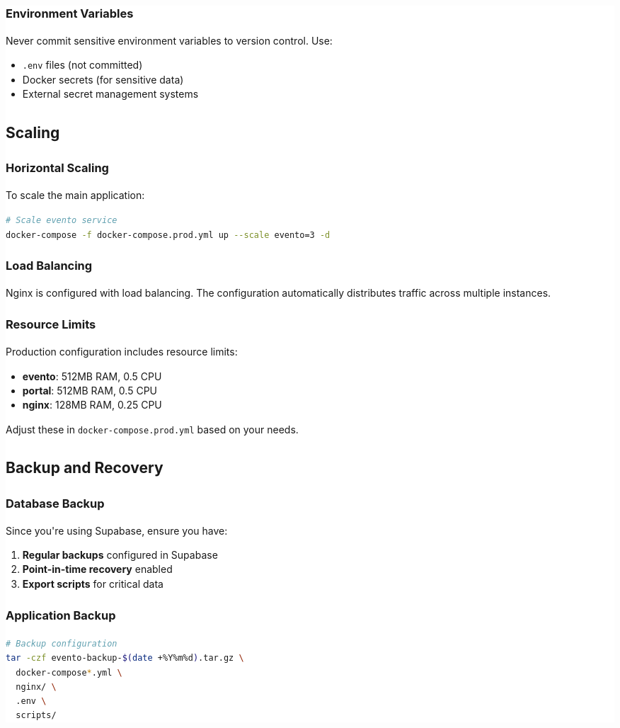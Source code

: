 ### Environment Variables

Never commit sensitive environment variables to version control. Use:

- `.env` files (not committed)
- Docker secrets (for sensitive data)
- External secret management systems

## Scaling

### Horizontal Scaling

To scale the main application:

```bash
# Scale evento service
docker-compose -f docker-compose.prod.yml up --scale evento=3 -d
```

### Load Balancing

Nginx is configured with load balancing. The configuration automatically distributes traffic across multiple instances.

### Resource Limits

Production configuration includes resource limits:

- **evento**: 512MB RAM, 0.5 CPU
- **portal**: 512MB RAM, 0.5 CPU
- **nginx**: 128MB RAM, 0.25 CPU

Adjust these in `docker-compose.prod.yml` based on your needs.

## Backup and Recovery

### Database Backup

Since you're using Supabase, ensure you have:

1. **Regular backups** configured in Supabase
2. **Point-in-time recovery** enabled
3. **Export scripts** for critical data

### Application Backup

```bash
# Backup configuration
tar -czf evento-backup-$(date +%Y%m%d).tar.gz \
  docker-compose*.yml \
  nginx/ \
  .env \
  scripts/
```
